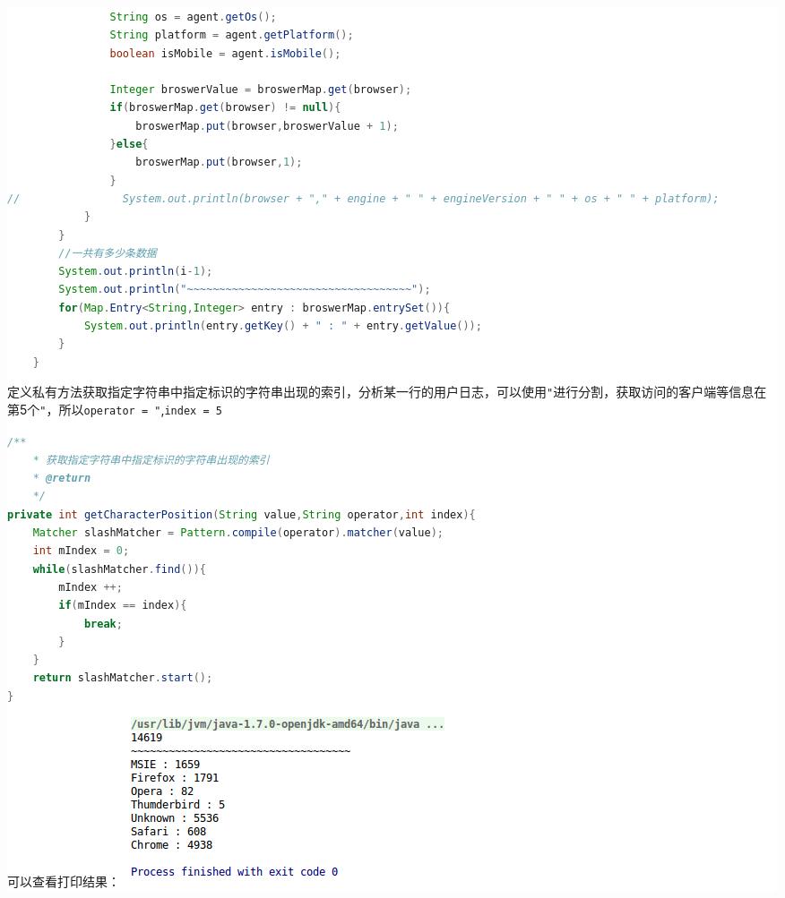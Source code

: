 ```java
                String os = agent.getOs();
                String platform = agent.getPlatform();
                boolean isMobile = agent.isMobile();

                Integer broswerValue = broswerMap.get(browser);
                if(broswerMap.get(browser) != null){
                    broswerMap.put(browser,broswerValue + 1);
                }else{
                    broswerMap.put(browser,1);
                }
//                System.out.println(browser + "," + engine + " " + engineVersion + " " + os + " " + platform);
            }
        }
        //一共有多少条数据
        System.out.println(i-1);
        System.out.println("~~~~~~~~~~~~~~~~~~~~~~~~~~~~~~~~~~~");
        for(Map.Entry<String,Integer> entry : broswerMap.entrySet()){
            System.out.println(entry.getKey() + " : " + entry.getValue());
        }
    }
```
定义私有方法获取指定字符串中指定标识的字符串出现的索引，分析某一行的用户日志，可以使用`"`进行分割，获取访问的客户端等信息在第5个`"`，所以`operator = "`,`index = 5`
```java
/**
	* 获取指定字符串中指定标识的字符串出现的索引
	* @return
	*/
private int getCharacterPosition(String value,String operator,int index){
	Matcher slashMatcher = Pattern.compile(operator).matcher(value);
	int mIndex = 0;
	while(slashMatcher.find()){
		mIndex ++;
		if(mIndex == index){
			break;
		}
	}
	return slashMatcher.start();
}
```
可以查看打印结果：
![userAgentParser单元测试](https://raw.githubusercontent.com/homxuwang/homxuwang.github.io/jekyll/images/用户日志统计分析/11.png)
